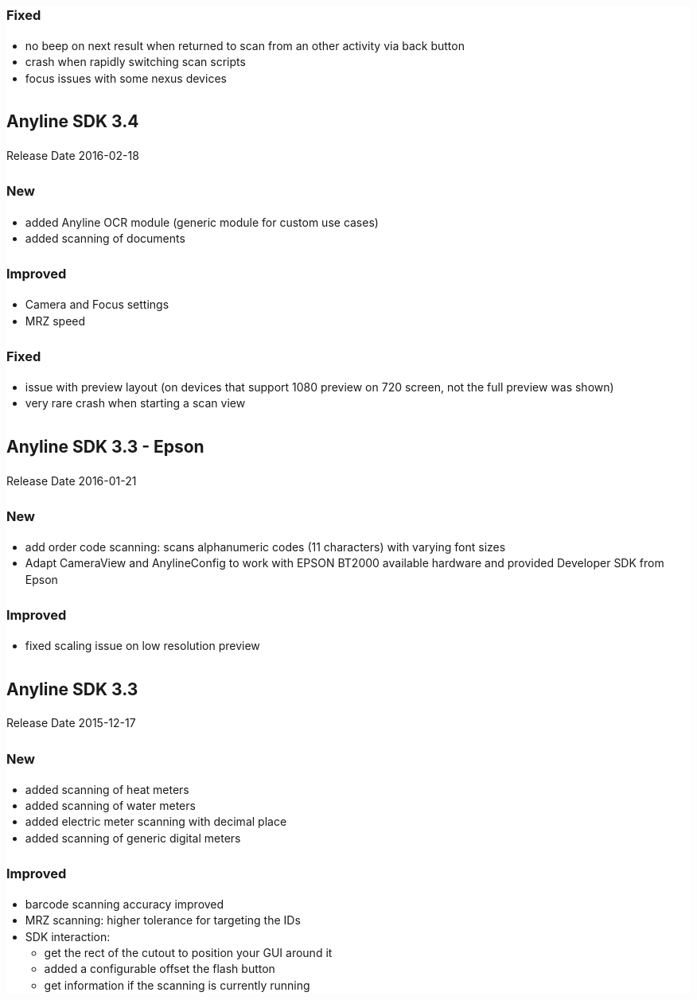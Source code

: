 ### Fixed ###
- no beep on next result when returned to scan from an other activity via back button
- crash when rapidly switching scan scripts
- focus issues with some nexus devices


## Anyline SDK 3.4 ##
Release Date 2016-02-18

### New ###
- added Anyline OCR module (generic module for custom use cases)
- added scanning of documents

### Improved ###
- Camera and Focus settings
- MRZ speed

### Fixed ###
- issue with preview layout (on devices that support 1080 preview on 720 screen, not the full preview was shown)
- very rare crash when starting a scan view


## Anyline SDK 3.3 - Epson ##
Release Date 2016-01-21

### New ###
- add order code scanning: scans alphanumeric codes (11 characters) with varying font sizes
- Adapt CameraView and AnylineConfig to work with EPSON BT2000 available hardware and provided Developer SDK from Epson

### Improved ###
- fixed scaling issue on low resolution preview 


## Anyline SDK 3.3  ##
Release Date 2015-12-17

### New ###
- added scanning of heat meters
- added scanning of water meters
- added electric meter scanning with decimal place
- added scanning of generic digital meters

### Improved ###
- barcode scanning accuracy improved
- MRZ scanning: higher tolerance for targeting the IDs
- SDK interaction:
    - get the rect of the cutout to position your GUI around it
    - added a configurable offset the flash button
    - get information if the scanning is currently running
